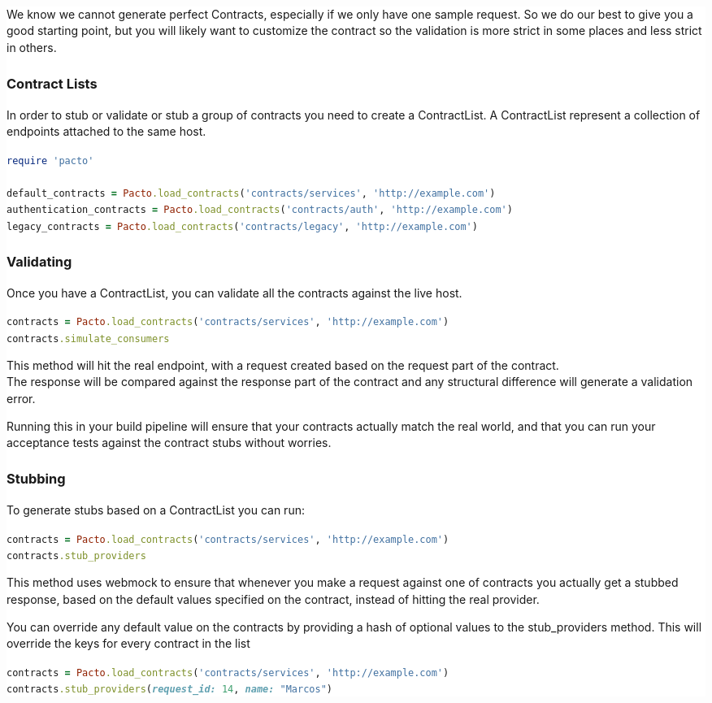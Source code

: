 We know we cannot generate perfect Contracts, especially if we only have one sample request.  So we do our best to give you a good starting point, but you will likely want to customize the contract so the validation is more strict in some places and less strict in others.

### Contract Lists

In order to stub or validate or stub a group of contracts you need to create a ContractList.
A ContractList represent a collection of endpoints attached to the same host.

```ruby
require 'pacto'

default_contracts = Pacto.load_contracts('contracts/services', 'http://example.com')
authentication_contracts = Pacto.load_contracts('contracts/auth', 'http://example.com')
legacy_contracts = Pacto.load_contracts('contracts/legacy', 'http://example.com')
```

### Validating

Once you have a ContractList, you can validate all the contracts against the live host.

```ruby
contracts = Pacto.load_contracts('contracts/services', 'http://example.com')
contracts.simulate_consumers
```

This method will hit the real endpoint, with a request created based on the request part of the contract.  
The response will be compared against the response part of the contract and any structural difference will
generate a validation error.

Running this in your build pipeline will ensure that your contracts actually match the real world, and that 
you can run your acceptance tests against the contract stubs without worries.

### Stubbing

To generate stubs based on a ContractList you can run:

```ruby
contracts = Pacto.load_contracts('contracts/services', 'http://example.com')
contracts.stub_providers
```

This method uses webmock to ensure that whenever you make a request against one of contracts you actually get a stubbed response,
based on the default values specified on the contract, instead of hitting the real provider. 

You can override any default value on the contracts by providing a hash of optional values to the stub_providers method. This
will override the keys for every contract in the list

```ruby
contracts = Pacto.load_contracts('contracts/services', 'http://example.com')
contracts.stub_providers(request_id: 14, name: "Marcos")
```
